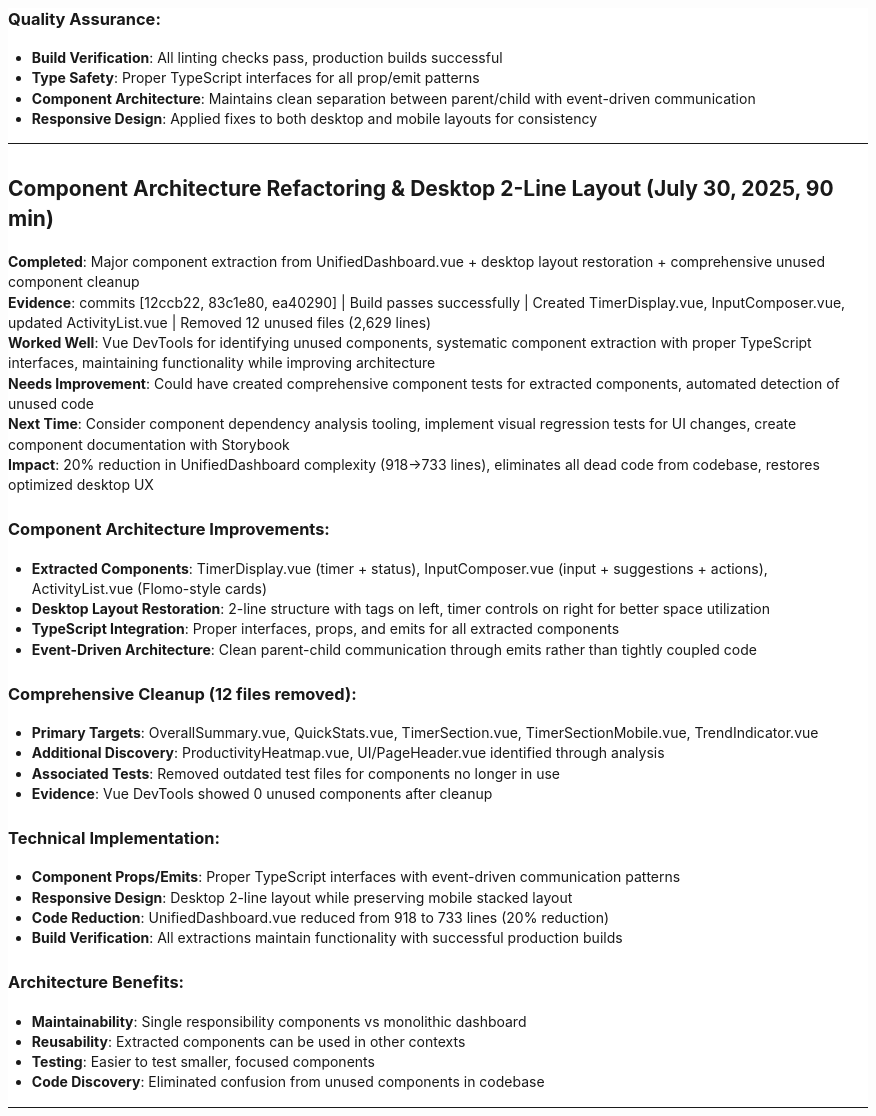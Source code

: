 ### **Quality Assurance**:
- **Build Verification**: All linting checks pass, production builds successful
- **Type Safety**: Proper TypeScript interfaces for all prop/emit patterns
- **Component Architecture**: Maintains clean separation between parent/child with event-driven communication
- **Responsive Design**: Applied fixes to both desktop and mobile layouts for consistency

---

## **Component Architecture Refactoring & Desktop 2-Line Layout (July 30, 2025, 90 min)**

**Completed**: Major component extraction from UnifiedDashboard.vue + desktop layout restoration + comprehensive unused component cleanup  
**Evidence**: commits [12ccb22, 83c1e80, ea40290] | Build passes successfully | Created TimerDisplay.vue, InputComposer.vue, updated ActivityList.vue | Removed 12 unused files (2,629 lines)  
**Worked Well**: Vue DevTools for identifying unused components, systematic component extraction with proper TypeScript interfaces, maintaining functionality while improving architecture  
**Needs Improvement**: Could have created comprehensive component tests for extracted components, automated detection of unused code  
**Next Time**: Consider component dependency analysis tooling, implement visual regression tests for UI changes, create component documentation with Storybook  
**Impact**: 20% reduction in UnifiedDashboard complexity (918→733 lines), eliminates all dead code from codebase, restores optimized desktop UX

### **Component Architecture Improvements**:
- **Extracted Components**: TimerDisplay.vue (timer + status), InputComposer.vue (input + suggestions + actions), ActivityList.vue (Flomo-style cards)
- **Desktop Layout Restoration**: 2-line structure with tags on left, timer controls on right for better space utilization
- **TypeScript Integration**: Proper interfaces, props, and emits for all extracted components
- **Event-Driven Architecture**: Clean parent-child communication through emits rather than tightly coupled code

### **Comprehensive Cleanup (12 files removed)**:
- **Primary Targets**: OverallSummary.vue, QuickStats.vue, TimerSection.vue, TimerSectionMobile.vue, TrendIndicator.vue
- **Additional Discovery**: ProductivityHeatmap.vue, UI/PageHeader.vue identified through analysis
- **Associated Tests**: Removed outdated test files for components no longer in use
- **Evidence**: Vue DevTools showed 0 unused components after cleanup

### **Technical Implementation**:
- **Component Props/Emits**: Proper TypeScript interfaces with event-driven communication patterns
- **Responsive Design**: Desktop 2-line layout while preserving mobile stacked layout
- **Code Reduction**: UnifiedDashboard.vue reduced from 918 to 733 lines (20% reduction)
- **Build Verification**: All extractions maintain functionality with successful production builds

### **Architecture Benefits**:
- **Maintainability**: Single responsibility components vs monolithic dashboard
- **Reusability**: Extracted components can be used in other contexts
- **Testing**: Easier to test smaller, focused components
- **Code Discovery**: Eliminated confusion from unused components in codebase

---